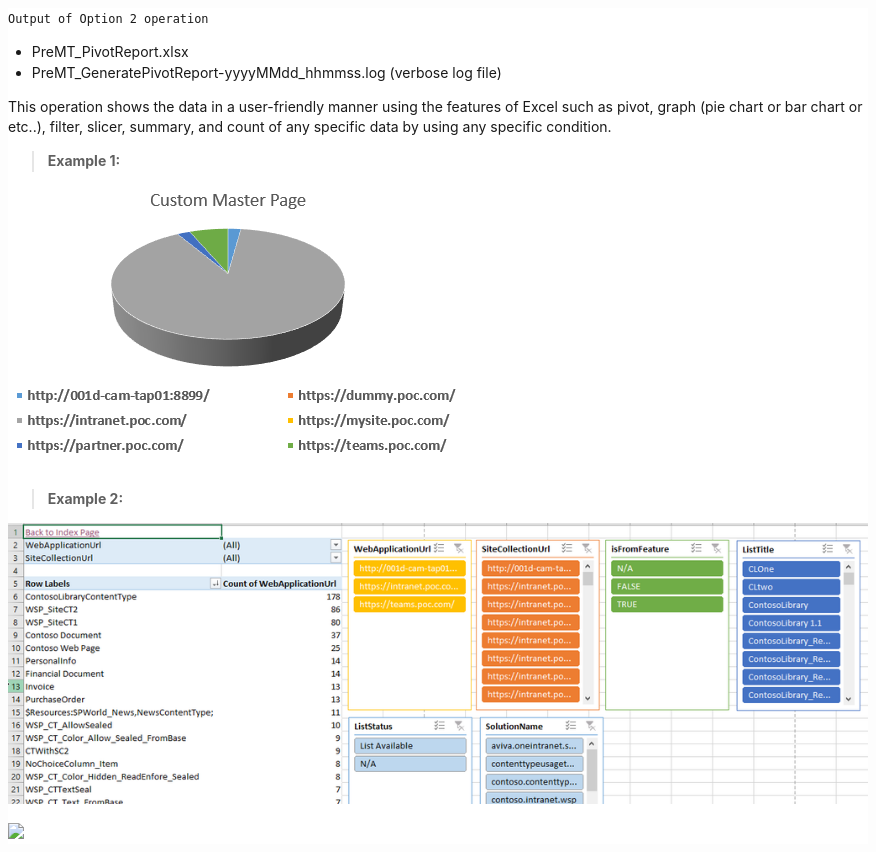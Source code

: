 
`Output of Option 2 operation`

- PreMT_PivotReport.xlsx
- PreMT_GeneratePivotReport-yyyyMMdd\_hhmmss.log (verbose log file)

This operation shows the data in a user-friendly manner using the features of Excel such as pivot, graph (pie chart or bar chart or etc..), filter, slicer, summary, and count of any specific data by using any specific condition. 

> **Example 1:** 

![](images/Pivot_PieChart.PNG)



> **Example 2:**
 
![](images/Pivot_Slice.PNG)

<img src="https://telemetry.sharepointpnp.com/pnp-transformation/JDP Remediation - CSOM/JDP.Remediation.Console" /> 









 

